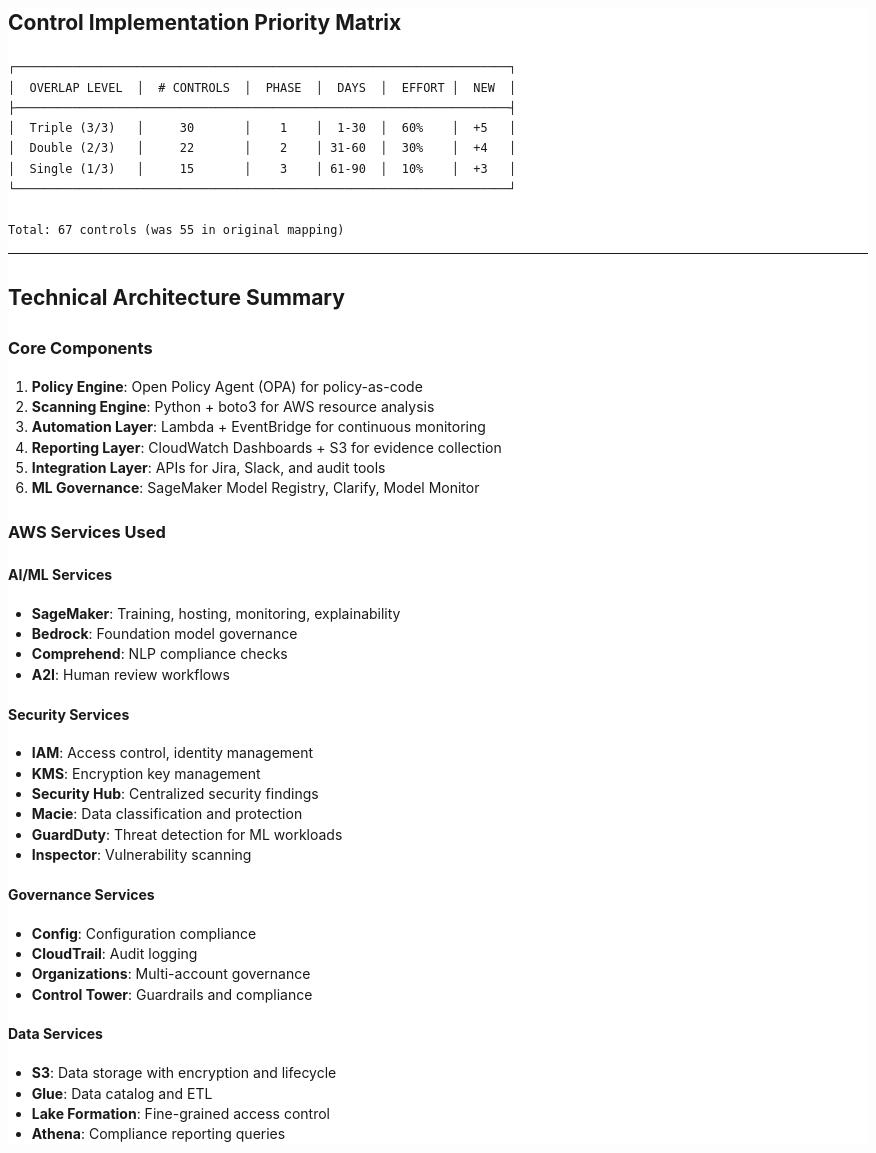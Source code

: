 ## Control Implementation Priority Matrix

```
┌─────────────────────────────────────────────────────────────────────┐
│  OVERLAP LEVEL  │  # CONTROLS  │  PHASE  │  DAYS  │  EFFORT │  NEW  │
├─────────────────────────────────────────────────────────────────────┤
│  Triple (3/3)   │     30       │    1    │  1-30  │  60%    │  +5   │
│  Double (2/3)   │     22       │    2    │ 31-60  │  30%    │  +4   │
│  Single (1/3)   │     15       │    3    │ 61-90  │  10%    │  +3   │
└─────────────────────────────────────────────────────────────────────┘

Total: 67 controls (was 55 in original mapping)
```

---

## Technical Architecture Summary

### Core Components
1. **Policy Engine**: Open Policy Agent (OPA) for policy-as-code
2. **Scanning Engine**: Python + boto3 for AWS resource analysis
3. **Automation Layer**: Lambda + EventBridge for continuous monitoring
4. **Reporting Layer**: CloudWatch Dashboards + S3 for evidence collection
5. **Integration Layer**: APIs for Jira, Slack, and audit tools
6. **ML Governance**: SageMaker Model Registry, Clarify, Model Monitor

### AWS Services Used

#### AI/ML Services
- **SageMaker**: Training, hosting, monitoring, explainability
- **Bedrock**: Foundation model governance
- **Comprehend**: NLP compliance checks
- **A2I**: Human review workflows

#### Security Services
- **IAM**: Access control, identity management
- **KMS**: Encryption key management
- **Security Hub**: Centralized security findings
- **Macie**: Data classification and protection
- **GuardDuty**: Threat detection for ML workloads
- **Inspector**: Vulnerability scanning

#### Governance Services
- **Config**: Configuration compliance
- **CloudTrail**: Audit logging
- **Organizations**: Multi-account governance
- **Control Tower**: Guardrails and compliance

#### Data Services
- **S3**: Data storage with encryption and lifecycle
- **Glue**: Data catalog and ETL
- **Lake Formation**: Fine-grained access control
- **Athena**: Compliance reporting queries

